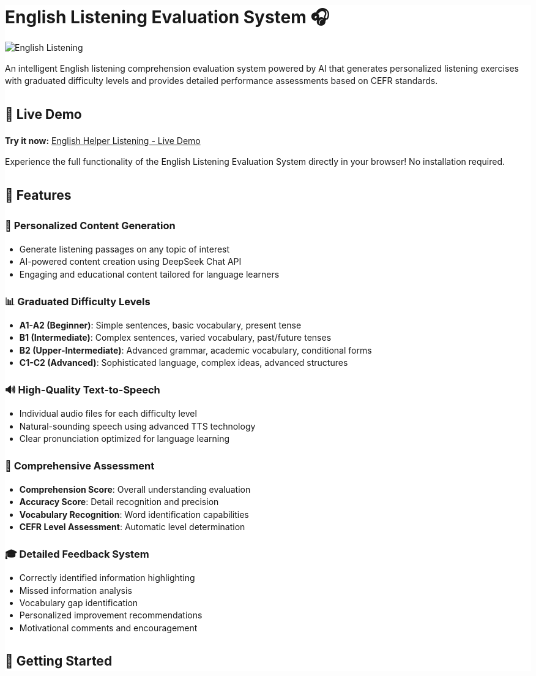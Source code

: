 # English Listening Evaluation System 🎧

![English Listening](https://miro.medium.com/v2/resize:fit:1024/1*5b5EZIxYES-lC_YGxLvtDQ.gif)

An intelligent English listening comprehension evaluation system powered by AI that generates personalized listening exercises with graduated difficulty levels and provides detailed performance assessments based on CEFR standards.

## 🚀 Live Demo

**Try it now:** [English Helper Listening - Live Demo](https://huggingface.co/spaces/YoussefA7med/English_Helper_Listening)

Experience the full functionality of the English Listening Evaluation System directly in your browser! No installation required.

## 🌟 Features

### 🎯 **Personalized Content Generation**
- Generate listening passages on any topic of interest
- AI-powered content creation using DeepSeek Chat API
- Engaging and educational content tailored for language learners

### 📊 **Graduated Difficulty Levels**
- **A1-A2 (Beginner)**: Simple sentences, basic vocabulary, present tense
- **B1 (Intermediate)**: Complex sentences, varied vocabulary, past/future tenses
- **B2 (Upper-Intermediate)**: Advanced grammar, academic vocabulary, conditional forms
- **C1-C2 (Advanced)**: Sophisticated language, complex ideas, advanced structures

### 🔊 **High-Quality Text-to-Speech**
- Individual audio files for each difficulty level
- Natural-sounding speech using advanced TTS technology
- Clear pronunciation optimized for language learning

### 📝 **Comprehensive Assessment**
- **Comprehension Score**: Overall understanding evaluation
- **Accuracy Score**: Detail recognition and precision
- **Vocabulary Recognition**: Word identification capabilities
- **CEFR Level Assessment**: Automatic level determination

### 🎓 **Detailed Feedback System**
- Correctly identified information highlighting
- Missed information analysis
- Vocabulary gap identification
- Personalized improvement recommendations
- Motivational comments and encouragement

## 🚀 Getting Started

